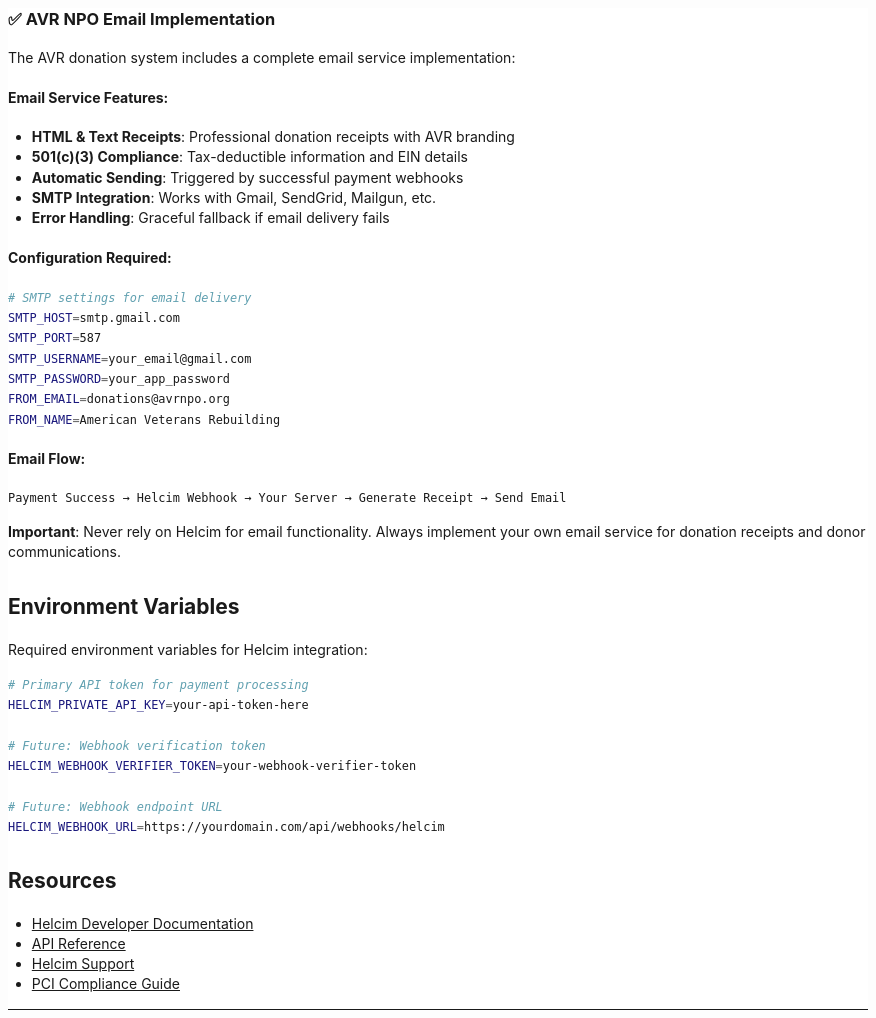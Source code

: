 ### ✅ AVR NPO Email Implementation

The AVR donation system includes a complete email service implementation:

#### Email Service Features:
- **HTML & Text Receipts**: Professional donation receipts with AVR branding
- **501(c)(3) Compliance**: Tax-deductible information and EIN details
- **Automatic Sending**: Triggered by successful payment webhooks
- **SMTP Integration**: Works with Gmail, SendGrid, Mailgun, etc.
- **Error Handling**: Graceful fallback if email delivery fails

#### Configuration Required:
```bash
# SMTP settings for email delivery
SMTP_HOST=smtp.gmail.com
SMTP_PORT=587
SMTP_USERNAME=your_email@gmail.com
SMTP_PASSWORD=your_app_password
FROM_EMAIL=donations@avrnpo.org
FROM_NAME=American Veterans Rebuilding
```

#### Email Flow:
```
Payment Success → Helcim Webhook → Your Server → Generate Receipt → Send Email
```

**Important**: Never rely on Helcim for email functionality. Always implement your own email service for donation receipts and donor communications.

## Environment Variables

Required environment variables for Helcim integration:
```bash
# Primary API token for payment processing
HELCIM_PRIVATE_API_KEY=your-api-token-here

# Future: Webhook verification token
HELCIM_WEBHOOK_VERIFIER_TOKEN=your-webhook-verifier-token

# Future: Webhook endpoint URL
HELCIM_WEBHOOK_URL=https://yourdomain.com/api/webhooks/helcim
```

## Resources

- [Helcim Developer Documentation](https://devdocs.helcim.com/)
- [API Reference](https://devdocs.helcim.com/reference)
- [Helcim Support](https://devdocs.helcim.com/docs/get-help)
- [PCI Compliance Guide](https://devdocs.helcim.com/docs/pci-compliance-scope)

---
